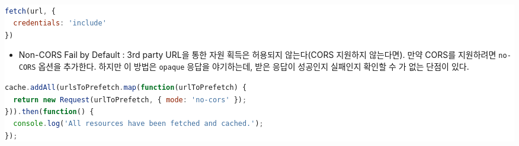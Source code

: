   ``` javascript
  fetch(url, {
    credentials: 'include'
  })
  ```
  - Non-CORS Fail by Default : 3rd party URL을 통한 자원 획득은 허용되지 않는다(CORS 지원하지 않는다면). 만약 CORS를 지원하려면 `no-CORS` 옵션을 추가한다. 하지만 이 방법은 `opaque` 응답을 야기하는데, 받은 응답이 성공인지 실패인지 확인할 수 가 없는 단점이 있다.
  ``` javascript
  cache.addAll(urlsToPrefetch.map(function(urlToPrefetch) {
    return new Request(urlToPrefetch, { mode: 'no-cors' });
  })).then(function() {
    console.log('All resources have been fetched and cached.');
  });
  ```
